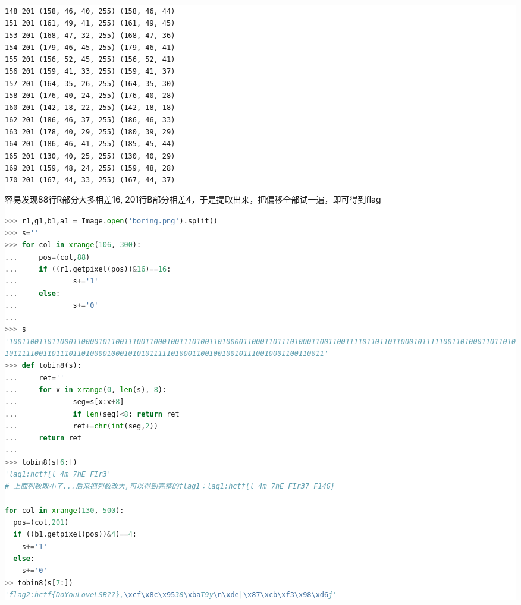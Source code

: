 ```
148 201 (158, 46, 40, 255) (158, 46, 44)
151 201 (161, 49, 41, 255) (161, 49, 45)
153 201 (168, 47, 32, 255) (168, 47, 36)
154 201 (179, 46, 45, 255) (179, 46, 41)
155 201 (156, 52, 45, 255) (156, 52, 41)
156 201 (159, 41, 33, 255) (159, 41, 37)
157 201 (164, 35, 26, 255) (164, 35, 30)
158 201 (176, 40, 24, 255) (176, 40, 28)
160 201 (142, 18, 22, 255) (142, 18, 18)
162 201 (186, 46, 37, 255) (186, 46, 33)
163 201 (178, 40, 29, 255) (180, 39, 29)
164 201 (186, 46, 41, 255) (185, 45, 44)
165 201 (130, 40, 25, 255) (130, 40, 29)
169 201 (159, 48, 24, 255) (159, 48, 28)
170 201 (167, 44, 33, 255) (167, 44, 37)
```

容易发现88行R部分大多相差16, 201行B部分相差4，于是提取出来，把偏移全部试一遍，即可得到flag

```python
>>> r1,g1,b1,a1 = Image.open('boring.png').split()
>>> s=''
>>> for col in xrange(106, 300):
...     pos=(col,88)
...     if ((r1.getpixel(pos))&16)==16:
...             s+='1'
...     else:
...             s+='0'
... 
>>> s
'10011001101100011000010110011100110001001110100110100001100011011101000110011001111011011011000101111100110100011011010101111100110111011010000100010101011111010001100100100101110010001100110011'
>>> def tobin8(s):
...     ret=''
...     for x in xrange(0, len(s), 8):
...             seg=s[x:x+8]
...             if len(seg)<8: return ret
...             ret+=chr(int(seg,2))
...     return ret
... 
>>> tobin8(s[6:])
'lag1:hctf{l_4m_7hE_FIr3'
# 上面列数取小了...后来把列数改大,可以得到完整的flag1：lag1:hctf{l_4m_7hE_FIr37_F14G}

for col in xrange(130, 500):
  pos=(col,201)
  if ((b1.getpixel(pos))&4)==4:
    s+='1'
  else:
    s+='0'
>> tobin8(s[7:])
'flag2:hctf{DoYouLoveLSB??},\xcf\x8c\x9538\xbaT9y\n\xde|\x87\xcb\xf3\x98\xd6j'

```
